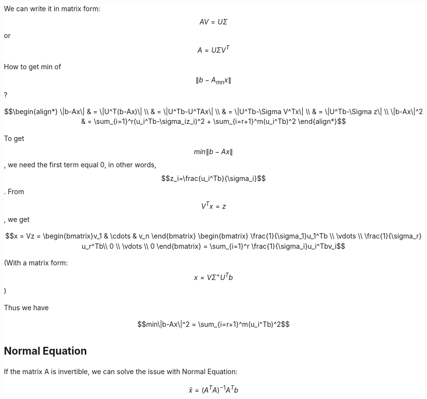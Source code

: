 We can write it in matrix form:
$$AV=U\Sigma$$ or $$A=U\Sigma V^T$$

How to get min of $$\|b - A_{mn}x\|$$ ?

$$\begin{align*} \|b-Ax\|
& = \|U^T(b-Ax)\| \\
& = \|U^Tb-U^TAx\| \\
& = \|U^Tb-\Sigma V^Tx\| \\
& = \|U^Tb-\Sigma z\| \\
\|b-Ax\|^2 & = \sum_{i=1}^r(u_i^Tb-\sigma_iz_i)^2 + \sum_{i=r+1}^m(u_i^Tb)^2
\end{align*}$$

To get $$min \|b-Ax\|$$, we need the first term equal 0,
in other words, $$z_i=\frac{u_i^Tb}{\sigma_i}$$.
From $$V^Tx=z$$, we get

$$x = Vz =
\begin{bmatrix}v_1 & \cdots & v_n \end{bmatrix}
\begin{bmatrix}
\frac{1}{\sigma_1}u_1^Tb \\ \vdots \\ \frac{1}{\sigma_r} u_r^Tb\\
0 \\ \vdots \\ 0
\end{bmatrix}
= \sum_{i=1}^r \frac{1}{\sigma_i}u_i^Tbv_i$$

(With a matrix form: $$x = V{\Sigma}^{+} U^Tb$$)

Thus we have

$$min\|b-Ax\|^2 = \sum_{i=r+1}^m(u_i^Tb)^2$$

## Normal Equation

If the matrix A is invertible, we can solve
the issue with Normal Equation:

$$\hat x = (A^TA)^{-1} A^T b$$
